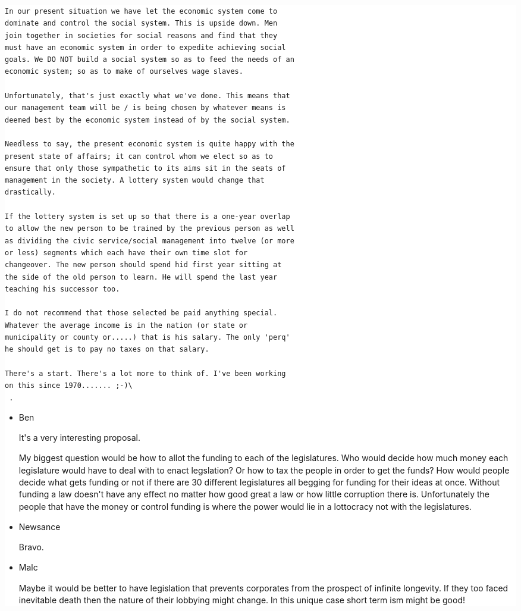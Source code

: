     In our present situation we have let the economic system come to
    dominate and control the social system. This is upside down. Men
    join together in societies for social reasons and find that they
    must have an economic system in order to expedite achieving social
    goals. We DO NOT build a social system so as to feed the needs of an
    economic system; so as to make of ourselves wage slaves.

    Unfortunately, that's just exactly what we've done. This means that
    our management team will be / is being chosen by whatever means is
    deemed best by the economic system instead of by the social system.

    Needless to say, the present economic system is quite happy with the
    present state of affairs; it can control whom we elect so as to
    ensure that only those sympathetic to its aims sit in the seats of
    management in the society. A lottery system would change that
    drastically.

    If the lottery system is set up so that there is a one-year overlap
    to allow the new person to be trained by the previous person as well
    as dividing the civic service/social management into twelve (or more
    or less) segments which each have their own time slot for
    changeover. The new person should spend hid first year sitting at
    the side of the old person to learn. He will spend the last year
    teaching his successor too.

    I do not recommend that those selected be paid anything special.
    Whatever the average income is in the nation (or state or
    municipality or county or.....) that is his salary. The only 'perq'
    he should get is to pay no taxes on that salary.

    There's a start. There's a lot more to think of. I've been working
    on this since 1970....... ;-)\
     .

-   Ben

    It's a very interesting proposal.

    My biggest question would be how to allot the funding to each of the
    legislatures. Who would decide how much money each legislature would
    have to deal with to enact legslation? Or how to tax the people in
    order to get the funds? How would people decide what gets funding or
    not if there are 30 different legislatures all begging for funding
    for their ideas at once. Without funding a law doesn't have any
    effect no matter how good great a law or how little corruption there
    is. Unfortunately the people that have the money or control funding
    is where the power would lie in a lottocracy not with the
    legislatures.

-   Newsance

    Bravo.

-   Malc

    Maybe it would be better to have legislation that prevents
    corporates from the prospect of infinite longevity. If they too
    faced inevitable death then the nature of their lobbying might
    change. In this unique case short term ism might be good!
